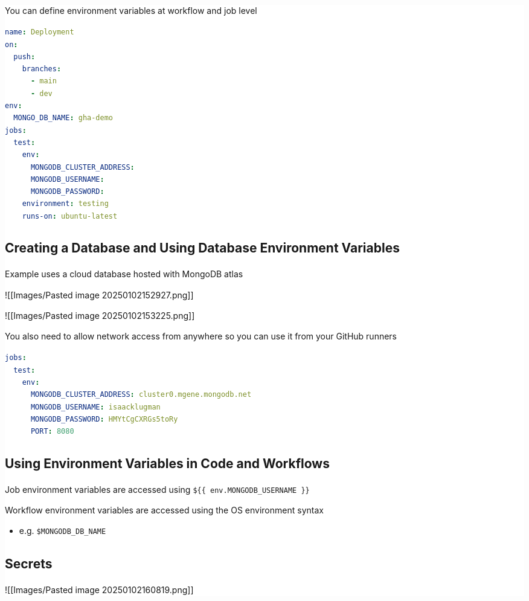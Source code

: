 You can define environment variables at workflow and job level

```yml
name: Deployment
on:
  push:
    branches:
      - main
      - dev
env:
  MONGO_DB_NAME: gha-demo
jobs:
  test:
    env:
      MONGODB_CLUSTER_ADDRESS:
      MONGODB_USERNAME:
      MONGODB_PASSWORD:
    environment: testing
    runs-on: ubuntu-latest
```

## Creating a Database and Using Database Environment Variables

Example uses a cloud database hosted with MongoDB atlas

![[Images/Pasted image 20250102152927.png]]

![[Images/Pasted image 20250102153225.png]]

You also need to allow network access from anywhere so you can use it from your GitHub runners

```yml
jobs:
  test:
    env:
      MONGODB_CLUSTER_ADDRESS: cluster0.mgene.mongodb.net
      MONGODB_USERNAME: isaacklugman
      MONGODB_PASSWORD: HMYtCgCXRGs5toRy
      PORT: 8080
```

## Using Environment Variables in Code and Workflows

Job environment variables are accessed using `${{ env.MONGODB_USERNAME }}`

Workflow environment variables are accessed using the OS environment syntax
- e.g. `$MONGODB_DB_NAME`

## Secrets

![[Images/Pasted image 20250102160819.png]]
